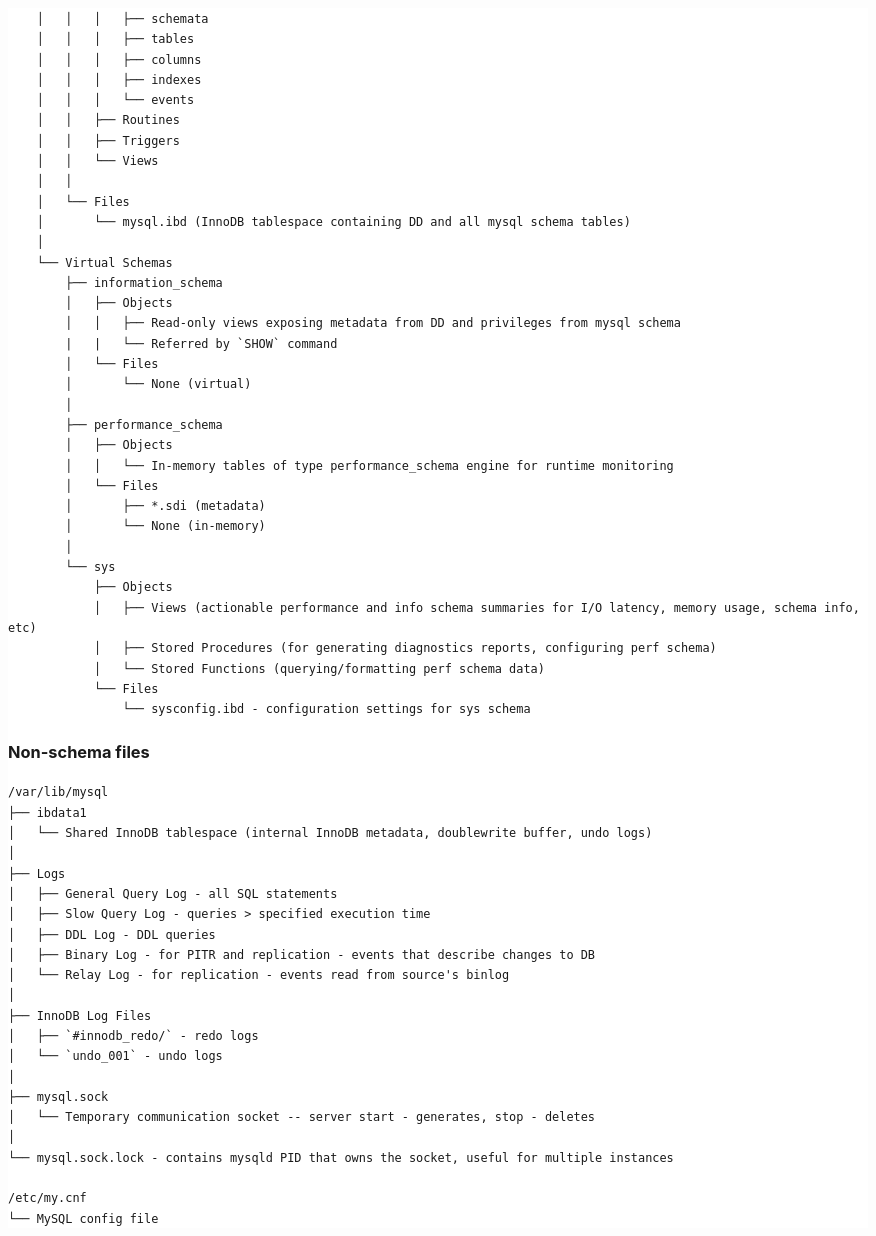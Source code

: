 ```
    │   │   │   ├── schemata
    │   │   │   ├── tables
    │   │   │   ├── columns
    │   │   │   ├── indexes
    │   │   │   └── events
    │   │   ├── Routines
    │   │   ├── Triggers
    │   │   └── Views
    │   │
    │   └── Files
    │       └── mysql.ibd (InnoDB tablespace containing DD and all mysql schema tables)
    │
    └── Virtual Schemas
        ├── information_schema
        │   ├── Objects
        │   │   ├── Read-only views exposing metadata from DD and privileges from mysql schema
        |   |   └── Referred by `SHOW` command
        │   └── Files
        │       └── None (virtual)
        │
        ├── performance_schema
        │   ├── Objects
        │   │   └── In-memory tables of type performance_schema engine for runtime monitoring
        │   └── Files
        │       ├── *.sdi (metadata)
        │       └── None (in-memory)
        │
        └── sys
            ├── Objects
            │   ├── Views (actionable performance and info schema summaries for I/O latency, memory usage, schema info, etc)
            │   ├── Stored Procedures (for generating diagnostics reports, configuring perf schema)
            │   └── Stored Functions (querying/formatting perf schema data)
            └── Files
                └── sysconfig.ibd - configuration settings for sys schema
```

### Non-schema files

```
/var/lib/mysql
├── ibdata1
│   └── Shared InnoDB tablespace (internal InnoDB metadata, doublewrite buffer, undo logs)
│
├── Logs
│   ├── General Query Log - all SQL statements
│   ├── Slow Query Log - queries > specified execution time
│   ├── DDL Log - DDL queries
│   ├── Binary Log - for PITR and replication - events that describe changes to DB 
│   └── Relay Log - for replication - events read from source's binlog
│
├── InnoDB Log Files
│   ├── `#innodb_redo/` - redo logs
│   └── `undo_001` - undo logs
│
├── mysql.sock
│   └── Temporary communication socket -- server start - generates, stop - deletes
│
└── mysql.sock.lock - contains mysqld PID that owns the socket, useful for multiple instances 

/etc/my.cnf
└── MySQL config file
```
